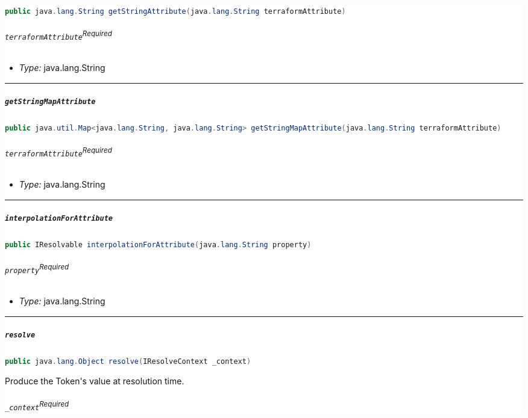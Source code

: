 ```java
public java.lang.String getStringAttribute(java.lang.String terraformAttribute)
```

###### `terraformAttribute`<sup>Required</sup> <a name="terraformAttribute" id="@cdktf/provider-nomad.job.JobHcl2OutputReference.getStringAttribute.parameter.terraformAttribute"></a>

- *Type:* java.lang.String

---

##### `getStringMapAttribute` <a name="getStringMapAttribute" id="@cdktf/provider-nomad.job.JobHcl2OutputReference.getStringMapAttribute"></a>

```java
public java.util.Map<java.lang.String, java.lang.String> getStringMapAttribute(java.lang.String terraformAttribute)
```

###### `terraformAttribute`<sup>Required</sup> <a name="terraformAttribute" id="@cdktf/provider-nomad.job.JobHcl2OutputReference.getStringMapAttribute.parameter.terraformAttribute"></a>

- *Type:* java.lang.String

---

##### `interpolationForAttribute` <a name="interpolationForAttribute" id="@cdktf/provider-nomad.job.JobHcl2OutputReference.interpolationForAttribute"></a>

```java
public IResolvable interpolationForAttribute(java.lang.String property)
```

###### `property`<sup>Required</sup> <a name="property" id="@cdktf/provider-nomad.job.JobHcl2OutputReference.interpolationForAttribute.parameter.property"></a>

- *Type:* java.lang.String

---

##### `resolve` <a name="resolve" id="@cdktf/provider-nomad.job.JobHcl2OutputReference.resolve"></a>

```java
public java.lang.Object resolve(IResolveContext _context)
```

Produce the Token's value at resolution time.

###### `_context`<sup>Required</sup> <a name="_context" id="@cdktf/provider-nomad.job.JobHcl2OutputReference.resolve.parameter._context"></a>
